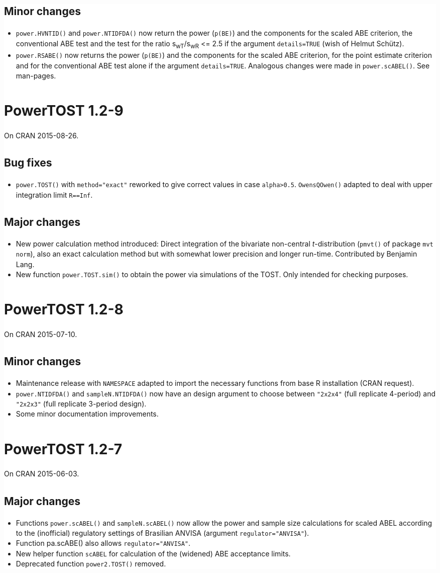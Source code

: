 ## Minor changes

  * `power.HVNTID()` and `power.NTIDFDA()` now return the power (`p(BE)`) and the components for the scaled ABE criterion, the conventional ABE test and the test for the ratio s<sub>wT</sub>/s<sub>wR</sub> <= 2.5 if the argument `details=TRUE` (wish of Helmut Schütz).
  * `power.RSABE()` now returns the power (`p(BE)`) and the components for the scaled ABE criterion, for the point estimate criterion and for the conventional ABE test alone if the argument `details=TRUE`. Analogous changes were made in `power.scABEL()`. See man-pages.

# PowerTOST 1.2-9

On CRAN 2015-08-26.

## Bug fixes

  * `power.TOST()` with `method="exact"` reworked to give correct values in case `alpha>0.5`. `OwensQOwen()` adapted to deal with upper integration limit `R==Inf`.

## Major changes

  * New power calculation method introduced: Direct integration of the bivariate non-central *t*-distribution (`pmvt()` of package `mvtnorm`), also an exact calculation method but with somewhat lower precision and longer run-time. Contributed by Benjamin Lang.
  * New function `power.TOST.sim()` to obtain the power via simulations of the TOST. Only intended for checking purposes.

# PowerTOST 1.2-8

On CRAN 2015-07-10.

## Minor changes

  * Maintenance release with `NAMESPACE` adapted to import the necessary functions from base R installation (CRAN request).
  * `power.NTIDFDA()` and `sampleN.NTIDFDA()` now have an design argument to choose between `"2x2x4"` (full replicate 4-period) and `"2x2x3"` (full replicate 3-period design).
  * Some minor documentation improvements.

# PowerTOST 1.2-7

On CRAN 2015-06-03.

## Major changes

  * Functions `power.scABEL()` and `sampleN.scABEL()` now allow the power and sample size calculations for scaled ABEL according to the (inofficial) regulatory settings of Brasilian ANVISA (argument `regulator="ANVISA"`).
  * Function pa.scABE() also allows `regulator="ANVISA"`.
  * New helper function `scABEL` for calculation of the (widened) ABE acceptance limits.
  * Deprecated function `power2.TOST()` removed.
